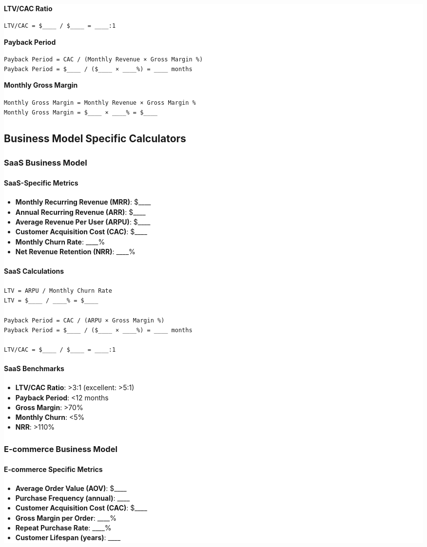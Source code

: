**LTV/CAC Ratio**
```
LTV/CAC = $____ / $____ = ____:1
```

**Payback Period**
```
Payback Period = CAC / (Monthly Revenue × Gross Margin %)
Payback Period = $____ / ($____ × ____%) = ____ months
```

**Monthly Gross Margin**
```
Monthly Gross Margin = Monthly Revenue × Gross Margin %
Monthly Gross Margin = $____ × ____% = $____
```

## Business Model Specific Calculators

### SaaS Business Model

#### SaaS-Specific Metrics
- **Monthly Recurring Revenue (MRR)**: $____
- **Annual Recurring Revenue (ARR)**: $____
- **Average Revenue Per User (ARPU)**: $____
- **Customer Acquisition Cost (CAC)**: $____
- **Monthly Churn Rate**: ____%
- **Net Revenue Retention (NRR)**: ____%

#### SaaS Calculations
```
LTV = ARPU / Monthly Churn Rate
LTV = $____ / ____% = $____

Payback Period = CAC / (ARPU × Gross Margin %)
Payback Period = $____ / ($____ × ____%) = ____ months

LTV/CAC = $____ / $____ = ____:1
```

#### SaaS Benchmarks
- **LTV/CAC Ratio**: >3:1 (excellent: >5:1)
- **Payback Period**: <12 months
- **Gross Margin**: >70%
- **Monthly Churn**: <5%
- **NRR**: >110%

### E-commerce Business Model

#### E-commerce Specific Metrics
- **Average Order Value (AOV)**: $____
- **Purchase Frequency (annual)**: ____
- **Customer Acquisition Cost (CAC)**: $____
- **Gross Margin per Order**: ____%
- **Repeat Purchase Rate**: ____%
- **Customer Lifespan (years)**: ____
